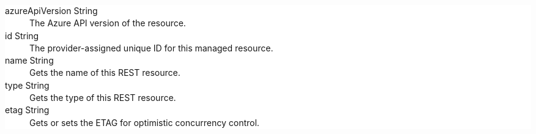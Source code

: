<div>
<pulumi-choosable type="language" values="yaml">
<dl class="resources-properties"><dt class="property-"
            title="">
        <span id="azureapiversion_yaml">
<a data-swiftype-name="resource-property" data-swiftype-type="text" href="#azureapiversion_yaml" style="color: inherit; text-decoration: inherit;">azure<wbr>Api<wbr>Version</a>
</span>
        <span class="property-indicator"></span>
        <span class="property-type">String</span>
    </dt>
    <dd>The Azure API version of the resource.</dd><dt class="property-"
            title="">
        <span id="id_yaml">
<a data-swiftype-name="resource-property" data-swiftype-type="text" href="#id_yaml" style="color: inherit; text-decoration: inherit;">id</a>
</span>
        <span class="property-indicator"></span>
        <span class="property-type">String</span>
    </dt>
    <dd>The provider-assigned unique ID for this managed resource.</dd><dt class="property-"
            title="">
        <span id="name_yaml">
<a data-swiftype-name="resource-property" data-swiftype-type="text" href="#name_yaml" style="color: inherit; text-decoration: inherit;">name</a>
</span>
        <span class="property-indicator"></span>
        <span class="property-type">String</span>
    </dt>
    <dd>Gets the name of this REST resource.</dd><dt class="property-"
            title="">
        <span id="type_yaml">
<a data-swiftype-name="resource-property" data-swiftype-type="text" href="#type_yaml" style="color: inherit; text-decoration: inherit;">type</a>
</span>
        <span class="property-indicator"></span>
        <span class="property-type">String</span>
    </dt>
    <dd>Gets the type of this REST resource.</dd><dt class="property-"
            title="">
        <span id="etag_yaml">
<a data-swiftype-name="resource-property" data-swiftype-type="text" href="#etag_yaml" style="color: inherit; text-decoration: inherit;">etag</a>
</span>
        <span class="property-indicator"></span>
        <span class="property-type">String</span>
    </dt>
    <dd>Gets or sets the ETAG for optimistic concurrency control.</dd></dl>
</pulumi-choosable>
</div>
